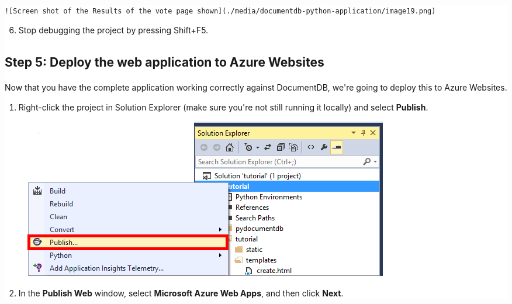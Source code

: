 	![Screen shot of the Results of the vote page shown](./media/documentdb-python-application/image19.png)

6. Stop debugging the project by pressing Shift+F5.

## Step 5: Deploy the web application to Azure Websites

Now that you have the complete application working correctly against
DocumentDB, we're going to deploy this to Azure Websites.

1. Right-click the project in Solution Explorer (make sure you're not still running it locally) and select **Publish**.  

 	![Screen shot of the tutorial selected in Solution Explorer, with the Publish option highlighted](./media/documentdb-python-application/image20.png)

2. In the **Publish Web** window, select **Microsoft Azure Web Apps**, and then click **Next**.

